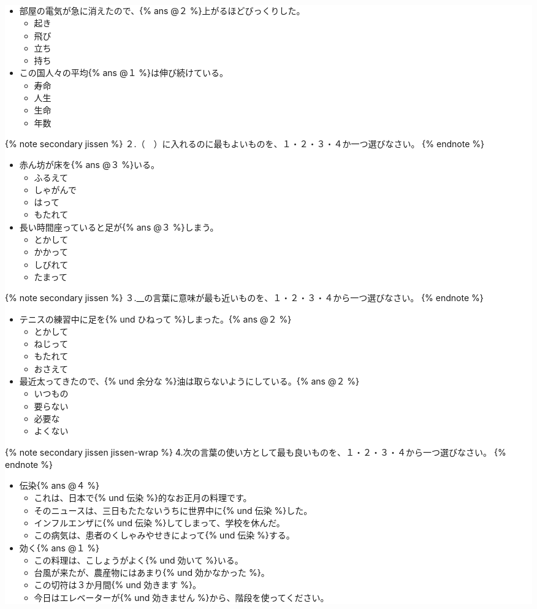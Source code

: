 - 部屋の電気が急に消えたので、{% ans @２ %}上がるほどびっくりした。
  - 起き
  - 飛び
  - 立ち
  - 持ち
- この国人々の平均{% ans @１ %}は伸び続けている。
  - 寿命
  - 人生
  - 生命
  - 年数

{% note secondary jissen %}
２.（　）に入れるのに最もよいものを、１・２・３・４か一つ選びなさい。
{% endnote %}

- 赤ん坊が床を{% ans @３ %}いる。
  - ふるえて
  - しゃがんで
  - はって
  - もたれて
- 長い時間座っていると足が{% ans @３ %}しまう。
  - とかして
  - かかって
  - しびれて
  - たまって

{% note secondary jissen %}
３.__の言葉に意味が最も近いものを、１・２・３・４から一つ選びなさい。
{% endnote %}

- テニスの練習中に足を{% und ひねって %}しまった。{% ans @２ %}
  - とかして
  - ねじって
  - もたれて
  - おさえて
- 最近太ってきたので、{% und 余分な %}油は取らないようにしている。{% ans @２ %}
  - いつもの
  - 要らない
  - 必要な
  - よくない

{% note secondary jissen jissen-wrap %}
4.次の言葉の使い方として最も良いものを、１・２・３・４から一つ選びなさい。
{% endnote %}

- 伝染{% ans @４ %}
  - これは、日本で{% und 伝染 %}的なお正月の料理です。
  - そのニュースは、三日もたたないうちに世界中に{% und 伝染 %}した。
  - インフルエンザに{% und 伝染 %}してしまって、学校を休んだ。
  - この病気は、患者のくしゃみやせきによって{% und 伝染 %}する。
- 効く{% ans @１ %}
  - この料理は、こしょうがよく{% und 効いて %}いる。
  - 台風が来たが、農産物にはあまり{% und 効かなかった %}。
  - この切符は３か月間{% und 効きます %}。
  - 今日はエレベーターが{% und 効きません %}から、階段を使ってください。
